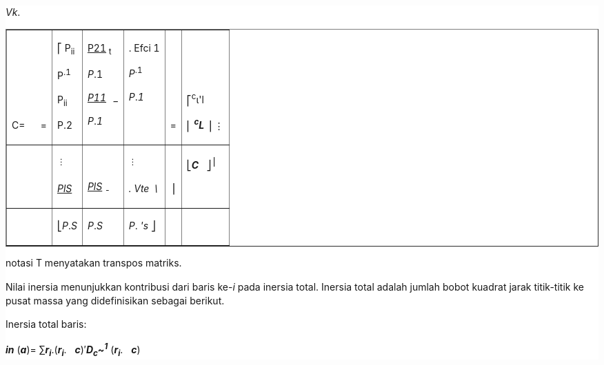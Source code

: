 <p><span class="font3" style="font-style:italic;">Vk</span><span class="font3">․</span></p></td><td style="vertical-align:top;"></td><td style="vertical-align:top;"></td></tr>
</table>
<table border="1">
<tr><td style="vertical-align:bottom;">
<p><span class="font6">C= &nbsp;&nbsp;&nbsp;&nbsp;&nbsp;=</span></p></td><td style="vertical-align:top;">
<p><span class="font3">⎡ P<sub>ii</sub></span></p>
<p><span class="font3">P<sup>․1</sup></span></p>
<p><span class="font3">P<sub>ii</sub></span></p>
<p><span class="font3">P․2</span></p></td><td style="vertical-align:top;">
<p><span class="font3" style="text-decoration:underline;">P21</span><span class="font3"> <sub>t</sub></span></p>
<p><span class="font3" style="font-style:italic;">P</span><span class="font3">․1</span></p>
<p><span class="font3" style="font-style:italic;text-decoration:underline;">P11</span><span class="font3" style="font-style:italic;"> &nbsp;&nbsp;_</span></p>
<p><span class="font3" style="font-style:italic;">P</span><span class="font3">․</span><span class="font3" style="font-style:italic;">1</span></p></td><td style="vertical-align:top;">
<p><span class="font6">. Efci 1</span></p>
<p><span class="font3" style="font-style:italic;">P</span><span class="font3"><sup>․1</sup></span></p>
<p><span class="font3" style="font-style:italic;">P</span><span class="font3">․</span><span class="font3" style="font-style:italic;">1</span></p></td><td style="vertical-align:bottom;">
<p><span class="font6">=</span></p></td><td style="vertical-align:bottom;">
<p><span class="font1">⎡</span><span class="font6"><sup>c</sup>ι'l</span></p>
<p><span class="font6">⎢ </span><span class="font7" style="font-weight:bold;font-style:italic;"><sup>c</sup>L</span><span class="font6"> ⎥ ⋮</span></p></td></tr>
<tr><td style="vertical-align:top;"></td><td style="vertical-align:top;">
<p><span class="font6"><sup>⋮</sup></span></p>
<p><span class="font3" style="font-style:italic;text-decoration:underline;">PlS</span></p></td><td style="vertical-align:bottom;">
<p><span class="font3" style="font-style:italic;text-decoration:underline;">PlS</span><span class="font3" style="font-style:italic;"> <sub>-</sub></span></p></td><td style="vertical-align:top;">
<p><span class="font6"><sup>⋮</sup></span></p>
<p><span class="font3" style="font-style:italic;">. Vte ∖</span></p></td><td style="vertical-align:bottom;">
<p><span class="font6">⎥</span></p></td><td style="vertical-align:top;">
<p><span class="font6">⎣</span><span class="font7" style="font-weight:bold;font-style:italic;">C</span><span class="font6"> &nbsp;&nbsp;⎦<sup>⎥</sup></span></p></td></tr>
<tr><td style="vertical-align:top;"></td><td style="vertical-align:top;">
<p><span class="font3">⎣</span><span class="font3" style="font-style:italic;">P</span><span class="font3">․</span><span class="font3" style="font-style:italic;">S</span></p></td><td style="vertical-align:bottom;">
<p><span class="font3" style="font-style:italic;">P</span><span class="font3">․</span><span class="font3" style="font-style:italic;">S</span></p></td><td style="vertical-align:top;">
<p><span class="font3" style="font-style:italic;">P</span><span class="font3">․ </span><span class="font3" style="font-style:italic;">'s</span><span class="font3"> ⎦</span></p></td><td style="vertical-align:top;"></td><td style="vertical-align:top;"></td></tr>
</table>
<p><span class="font6">notasi T menyatakan transpos matriks.</span></p>
<p><span class="font6">Nilai inersia menunjukkan kontribusi dari baris ke-</span><span class="font6" style="font-style:italic;">i</span><span class="font6"> pada inersia total. Inersia total adalah jumlah bobot kuadrat jarak titik-titik ke pusat massa yang didefinisikan sebagai berikut.</span></p>
<p><span class="font6">Inersia total baris:</span></p>
<p><span class="font7" style="font-weight:bold;font-style:italic;">in</span><span class="font6"> (</span><span class="font7" style="font-weight:bold;font-style:italic;">a</span><span class="font6">)= ∑</span><span class="font7" style="font-weight:bold;font-style:italic;">r<sub>i</sub></span><span class="font3">․</span><span class="font6">(</span><span class="font7" style="font-weight:bold;font-style:italic;">r<sub>i</sub></span><span class="font3">․ &nbsp;&nbsp;</span><span class="font7" style="font-weight:bold;font-style:italic;">c</span><span class="font6">)′</span><span class="font7" style="font-weight:bold;font-style:italic;">D<sub>c</sub>~<sup>1</sup></span><span class="font6"> (</span><span class="font7" style="font-weight:bold;font-style:italic;">r<sub>i</sub></span><span class="font3">․ &nbsp;&nbsp;</span><span class="font7" style="font-weight:bold;font-style:italic;">c</span><span class="font6">)</span></p>